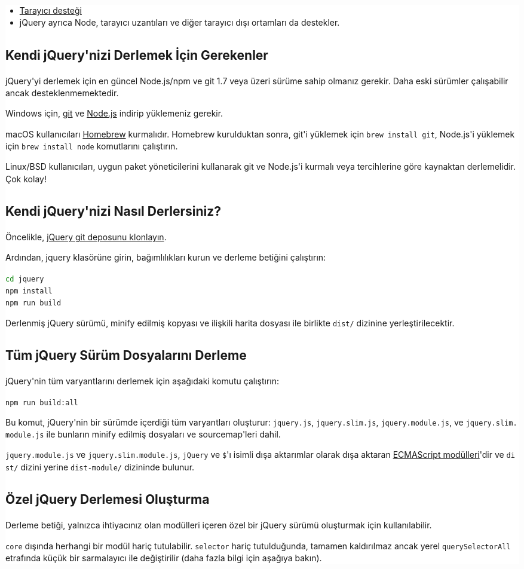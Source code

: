 - [Tarayıcı desteği](https://jquery.com/browser-support/)
- jQuery ayrıca Node, tarayıcı uzantıları ve diğer tarayıcı dışı ortamları da destekler.

## Kendi jQuery'nizi Derlemek İçin Gerekenler

jQuery'yi derlemek için en güncel Node.js/npm ve git 1.7 veya üzeri sürüme sahip olmanız gerekir. Daha eski sürümler çalışabilir ancak desteklenmemektedir.

Windows için, [git](https://git-scm.com/downloads) ve [Node.js](https://nodejs.org/en/download/) indirip yüklemeniz gerekir.

macOS kullanıcıları [Homebrew](https://brew.sh/) kurmalıdır. Homebrew kurulduktan sonra, git'i yüklemek için `brew install git`, Node.js'i yüklemek için `brew install node` komutlarını çalıştırın.

Linux/BSD kullanıcıları, uygun paket yöneticilerini kullanarak git ve Node.js'i kurmalı veya tercihlerine göre kaynaktan derlemelidir. Çok kolay!

## Kendi jQuery'nizi Nasıl Derlersiniz?

Öncelikle, [jQuery git deposunu klonlayın](https://help.github.com/en/github/creating-cloning-and-archiving-repositories/cloning-a-repository).

Ardından, jquery klasörüne girin, bağımlılıkları kurun ve derleme betiğini çalıştırın:

```bash
cd jquery
npm install
npm run build
```

Derlenmiş jQuery sürümü, minify edilmiş kopyası ve ilişkili harita dosyası ile birlikte `dist/` dizinine yerleştirilecektir.

## Tüm jQuery Sürüm Dosyalarını Derleme

jQuery'nin tüm varyantlarını derlemek için aşağıdaki komutu çalıştırın:

```bash
npm run build:all
```

Bu komut, jQuery'nin bir sürümde içerdiği tüm varyantları oluşturur: `jquery.js`, `jquery.slim.js`, `jquery.module.js`, ve `jquery.slim.module.js` ile bunların minify edilmiş dosyaları ve sourcemap'leri dahil.

`jquery.module.js` ve `jquery.slim.module.js`, `jQuery` ve `$`'ı isimli dışa aktarımlar olarak dışa aktaran [ECMAScript modülleri](https://developer.mozilla.org/en-US/docs/Web/JavaScript/Guide/Modules)'dir ve `dist/` dizini yerine `dist-module/` dizininde bulunur.

## Özel jQuery Derlemesi Oluşturma

Derleme betiği, yalnızca ihtiyacınız olan modülleri içeren özel bir jQuery sürümü oluşturmak için kullanılabilir.

`core` dışında herhangi bir modül hariç tutulabilir. `selector` hariç tutulduğunda, tamamen kaldırılmaz ancak yerel `querySelectorAll` etrafında küçük bir sarmalayıcı ile değiştirilir (daha fazla bilgi için aşağıya bakın).
